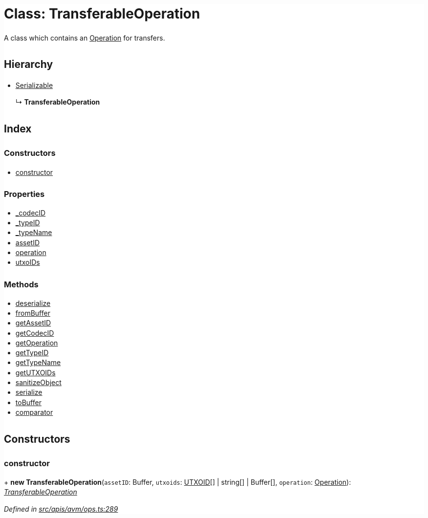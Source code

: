 # Class: TransferableOperation

A class which contains an [Operation](api_avm_operations.operation) for transfers.

## Hierarchy

- [Serializable](utils_serialization.serializable)

  ↳ **TransferableOperation**

## Index

### Constructors

- [constructor](api_avm_operations.transferableoperation#constructor)

### Properties

- [\_codecID](api_avm_operations.transferableoperation#protected-_codecid)
- [\_typeID](api_avm_operations.transferableoperation#protected-_typeid)
- [\_typeName](api_avm_operations.transferableoperation#protected-_typename)
- [assetID](api_avm_operations.transferableoperation#protected-assetid)
- [operation](api_avm_operations.transferableoperation#protected-operation)
- [utxoIDs](api_avm_operations.transferableoperation#protected-utxoids)

### Methods

- [deserialize](api_avm_operations.transferableoperation#deserialize)
- [fromBuffer](api_avm_operations.transferableoperation#frombuffer)
- [getAssetID](api_avm_operations.transferableoperation#getassetid)
- [getCodecID](api_avm_operations.transferableoperation#getcodecid)
- [getOperation](api_avm_operations.transferableoperation#getoperation)
- [getTypeID](api_avm_operations.transferableoperation#gettypeid)
- [getTypeName](api_avm_operations.transferableoperation#gettypename)
- [getUTXOIDs](api_avm_operations.transferableoperation#getutxoids)
- [sanitizeObject](api_avm_operations.transferableoperation#sanitizeobject)
- [serialize](api_avm_operations.transferableoperation#serialize)
- [toBuffer](api_avm_operations.transferableoperation#tobuffer)
- [comparator](api_avm_operations.transferableoperation#static-comparator)

## Constructors

### constructor

\+ **new TransferableOperation**(`assetID`: Buffer, `utxoids`: [UTXOID](api_avm_operations.utxoid)[] | string[] | Buffer[], `operation`: [Operation](api_avm_operations.operation)): _[TransferableOperation](api_avm_operations.transferableoperation)_

_Defined in [src/apis/avm/ops.ts:289](https://github.com/chain4travel/caminojs/blob/3883166/src/apis/avm/ops.ts#L289)_
